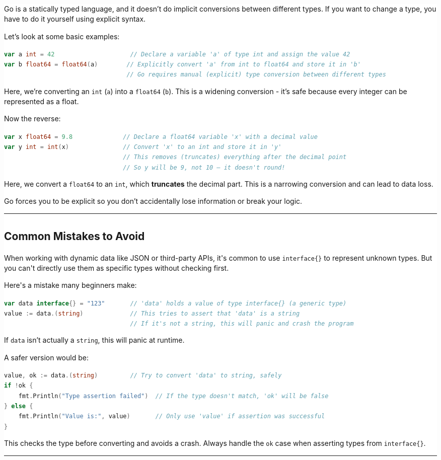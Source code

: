 Go is a statically typed language, and it doesn’t do implicit conversions between different types. If you want to change a type, you have to do it yourself using explicit syntax.

Let’s look at some basic examples:

```go
var a int = 42                     // Declare a variable 'a' of type int and assign the value 42
var b float64 = float64(a)        // Explicitly convert 'a' from int to float64 and store it in 'b'
                                  // Go requires manual (explicit) type conversion between different types
```

Here, we’re converting an `int` (`a`) into a `float64` (`b`). This is a widening conversion - it’s safe because every integer can be represented as a float.

Now the reverse:

```go
var x float64 = 9.8              // Declare a float64 variable 'x' with a decimal value
var y int = int(x)               // Convert 'x' to an int and store it in 'y'
                                 // This removes (truncates) everything after the decimal point
                                 // So y will be 9, not 10 — it doesn't round!
```

Here, we convert a `float64` to an `int`, which **truncates** the decimal part. This is a narrowing conversion and can lead to data loss.

Go forces you to be explicit so you don’t accidentally lose information or break your logic.

---

## Common Mistakes to Avoid

When working with dynamic data like JSON or third-party APIs, it's common to use `interface{}` to represent unknown types. But you can't directly use them as specific types without checking first.

Here's a mistake many beginners make:

```go
var data interface{} = "123"       // 'data' holds a value of type interface{} (a generic type)
value := data.(string)             // This tries to assert that 'data' is a string
                                   // If it's not a string, this will panic and crash the program
```

If `data` isn’t actually a `string`, this will panic at runtime.

A safer version would be:

```go
value, ok := data.(string)         // Try to convert 'data' to string, safely
if !ok {
    fmt.Println("Type assertion failed")  // If the type doesn't match, 'ok' will be false
} else {
    fmt.Println("Value is:", value)       // Only use 'value' if assertion was successful
}
```

This checks the type before converting and avoids a crash. Always handle the `ok` case when asserting types from `interface{}`.

---